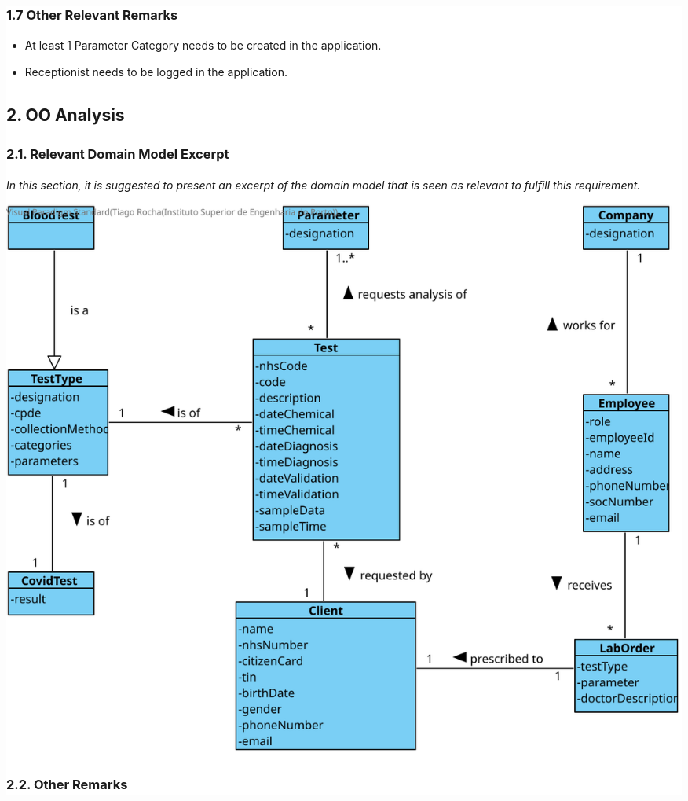 
### 1.7 Other Relevant Remarks

* At least 1 Parameter Category needs to be created in the application.

* Receptionist needs to be logged in the application.

## 2. OO Analysis

### 2.1. Relevant Domain Model Excerpt 
*In this section, it is suggested to present an excerpt of the domain model that is seen as relevant to fulfill this requirement.* 

![US4-MD](US4-MD.svg)

### 2.2. Other Remarks
